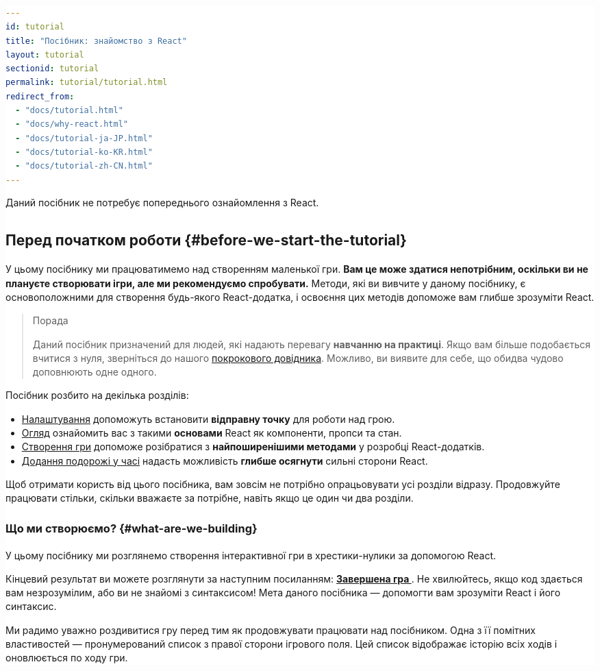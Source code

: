 ```yaml
---
id: tutorial
title: "Посібник: знайомство з React"
layout: tutorial
sectionid: tutorial
permalink: tutorial/tutorial.html
redirect_from:
  - "docs/tutorial.html"
  - "docs/why-react.html"
  - "docs/tutorial-ja-JP.html"
  - "docs/tutorial-ko-KR.html"
  - "docs/tutorial-zh-CN.html"
---
```


Даний посібник не потребує попереднього ознайомлення з React.

## Перед початком роботи {#before-we-start-the-tutorial}

У цьому посібнику ми працюватимемо над створенням маленької гри. **Вам це може здатися непотрібним, оскільки ви не плануєте створювати ігри, але ми рекомендуємо спробувати.** Методи, які ви вивчите у даному посібнику, є основоположними для створення будь-якого React-додатка, і освоєння цих методів допоможе вам глибше зрозуміти React.

>Порада
>
> Даний посібник призначений для людей, які надають перевагу **навчанню на практиці**. Якщо вам більше подобається вчитися з нуля, зверніться до нашого [покрокового довідника](/docs/hello-world.html). Можливо, ви виявите для себе, що обидва чудово доповнюють одне одного.

Посібник розбито на декілька розділів:

* [Налаштування](#setup-for-the-tutorial) допоможуть встановити **відправну точку** для роботи над грою.
* [Огляд](#overview) ознайомить вас з такими **основами** React як компоненти, пропси та стан.
* [Створення гри](#completing-the-game) допоможе розібратися з **найпоширенішими методами** у розробці React-додатків.
* [Додання подорожі у часі](#adding-time-travel) надасть можливість **глибше осягнути** сильні сторони React.

Щоб отримати користь від цього посібника, вам зовсім не потрібно опрацьовувати усі розділи відразу. Продовжуйте працювати стільки, скільки вважаєте за потрібне, навіть якщо це один чи два розділи.

### Що ми створюємо? {#what-are-we-building}

У цьому посібнику ми розглянемо створення інтерактивної гри в хрестики-нулики за допомогою React.

Кінцевий результат ви можете розглянути за наступним посиланням: **[Завершена гра ](https://codepen.io/gaearon/pen/gWWZgR?editors=0010)**. Не хвилюйтесь, якщо код здається вам незрозумілим, або ви не знайомі з синтаксисом! Мета даного посібника — допомогти вам зрозуміти React і його синтаксис.

Ми радимо уважно роздивитися гру перед тим як продовжувати працювати над посібником. Одна з її помітних властивостей — пронумерований список з правої сторони ігрового поля. Цей список відображає історію всіх ходів і оновлюється по ходу гри.

